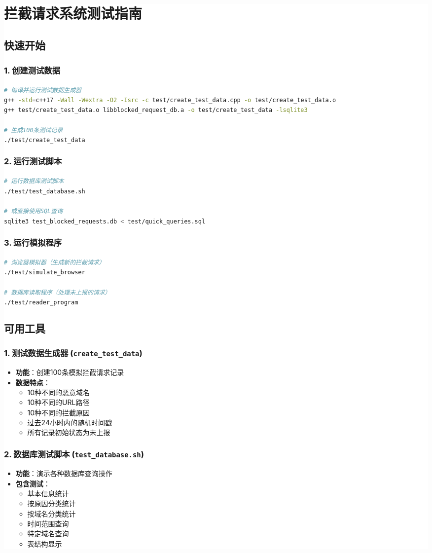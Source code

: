 # 拦截请求系统测试指南

## 快速开始

### 1. 创建测试数据
```bash
# 编译并运行测试数据生成器
g++ -std=c++17 -Wall -Wextra -O2 -Isrc -c test/create_test_data.cpp -o test/create_test_data.o
g++ test/create_test_data.o libblocked_request_db.a -o test/create_test_data -lsqlite3

# 生成100条测试记录
./test/create_test_data
```

### 2. 运行测试脚本
```bash
# 运行数据库测试脚本
./test/test_database.sh

# 或直接使用SQL查询
sqlite3 test_blocked_requests.db < test/quick_queries.sql
```

### 3. 运行模拟程序
```bash
# 浏览器模拟器（生成新的拦截请求）
./test/simulate_browser

# 数据库读取程序（处理未上报的请求）
./test/reader_program
```

## 可用工具

### 1. 测试数据生成器 (`create_test_data`)
- **功能**：创建100条模拟拦截请求记录
- **数据特点**：
  - 10种不同的恶意域名
  - 10种不同的URL路径
  - 10种不同的拦截原因
  - 过去24小时内的随机时间戳
  - 所有记录初始状态为未上报

### 2. 数据库测试脚本 (`test_database.sh`)
- **功能**：演示各种数据库查询操作
- **包含测试**：
  - 基本信息统计
  - 按原因分类统计
  - 按域名分类统计
  - 时间范围查询
  - 特定域名查询
  - 表结构显示
